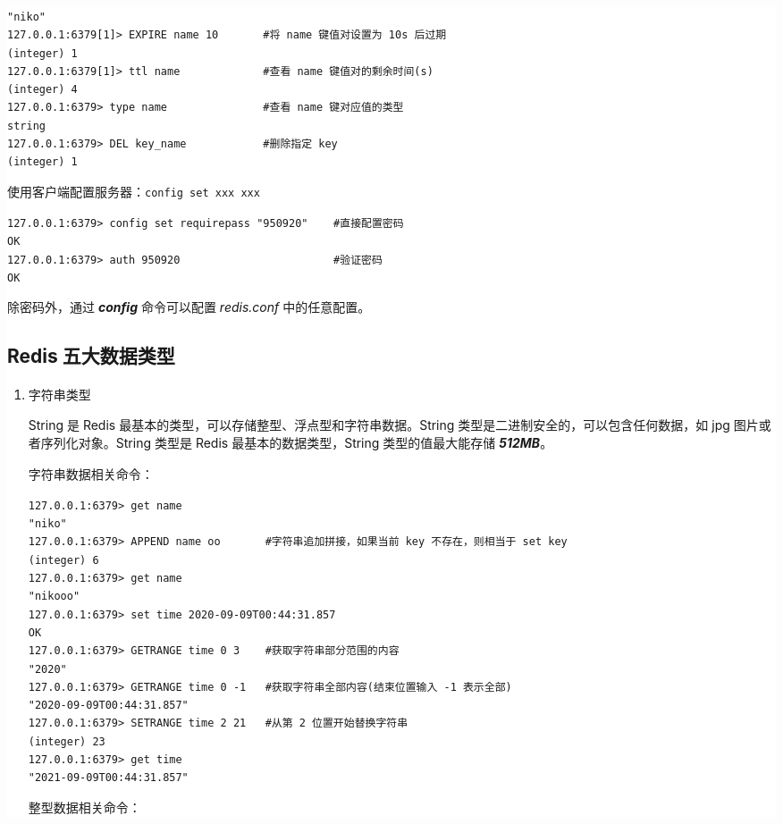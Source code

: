 ~~~mysql
"niko"
127.0.0.1:6379[1]> EXPIRE name 10       #将 name 键值对设置为 10s 后过期
(integer) 1
127.0.0.1:6379[1]> ttl name             #查看 name 键值对的剩余时间(s)
(integer) 4
127.0.0.1:6379> type name               #查看 name 键对应值的类型
string
127.0.0.1:6379> DEL key_name            #删除指定 key
(integer) 1
~~~



使用客户端配置服务器：`config set xxx xxx`

~~~shell
127.0.0.1:6379> config set requirepass "950920"    #直接配置密码
OK
127.0.0.1:6379> auth 950920            			   #验证密码
OK
~~~

 除密码外，通过 ***config*** 命令可以配置 *redis.conf* 中的任意配置。



## Redis 五大数据类型

1. 字符串类型

   String 是 Redis 最基本的类型，可以存储整型、浮点型和字符串数据。String 类型是二进制安全的，可以包含任何数据，如 jpg 图片或者序列化对象。String 类型是 Redis 最基本的数据类型，String 类型的值最大能存储 ***512MB***。

   字符串数据相关命令：

   ~~~mysql
   127.0.0.1:6379> get name
   "niko"
   127.0.0.1:6379> APPEND name oo       #字符串追加拼接，如果当前 key 不存在，则相当于 set key
   (integer) 6
   127.0.0.1:6379> get name
   "nikooo"
   127.0.0.1:6379> set time 2020-09-09T00:44:31.857
   OK
   127.0.0.1:6379> GETRANGE time 0 3    #获取字符串部分范围的内容
   "2020"
   127.0.0.1:6379> GETRANGE time 0 -1   #获取字符串全部内容(结束位置输入 -1 表示全部)
   "2020-09-09T00:44:31.857"
   127.0.0.1:6379> SETRANGE time 2 21   #从第 2 位置开始替换字符串 
   (integer) 23
   127.0.0.1:6379> get time
   "2021-09-09T00:44:31.857"
   
   ~~~

   整型数据相关命令：
